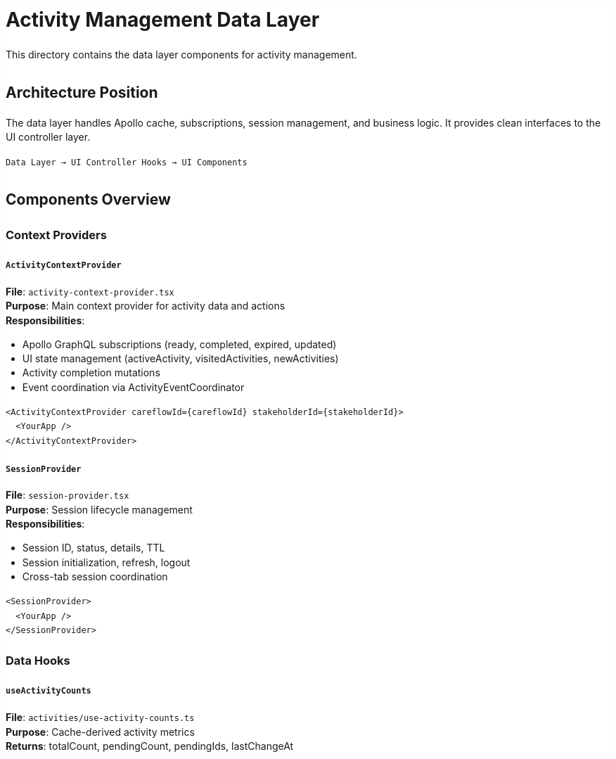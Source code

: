 # Activity Management Data Layer

This directory contains the data layer components for activity management.

## Architecture Position

The data layer handles Apollo cache, subscriptions, session management, and business logic. It provides clean interfaces to the UI controller layer.

```
Data Layer → UI Controller Hooks → UI Components
```

## Components Overview

### Context Providers

#### `ActivityContextProvider`
**File**: `activity-context-provider.tsx`  
**Purpose**: Main context provider for activity data and actions  
**Responsibilities**:
- Apollo GraphQL subscriptions (ready, completed, expired, updated)
- UI state management (activeActivity, visitedActivities, newActivities)  
- Activity completion mutations
- Event coordination via ActivityEventCoordinator

```tsx
<ActivityContextProvider careflowId={careflowId} stakeholderId={stakeholderId}>
  <YourApp />
</ActivityContextProvider>
```

#### `SessionProvider`
**File**: `session-provider.tsx`  
**Purpose**: Session lifecycle management  
**Responsibilities**:
- Session ID, status, details, TTL
- Session initialization, refresh, logout
- Cross-tab session coordination

```tsx
<SessionProvider>
  <YourApp />
</SessionProvider>
```

### Data Hooks

#### `useActivityCounts`
**File**: `activities/use-activity-counts.ts`  
**Purpose**: Cache-derived activity metrics  
**Returns**: totalCount, pendingCount, pendingIds, lastChangeAt
